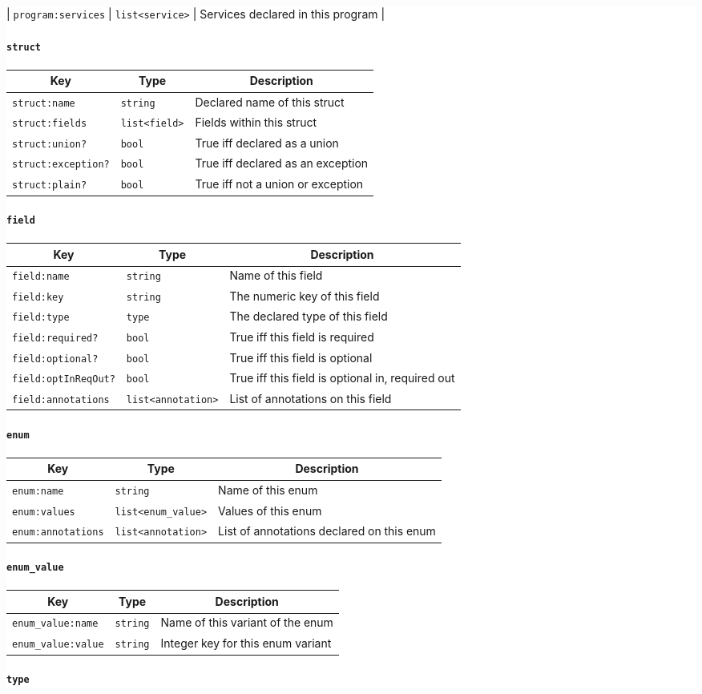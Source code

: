| `program:services`      | `list<service>`    | Services declared in this program                |

####  `struct`

| Key                     | Type               | Description                                      |
|-------------------------|--------------------|--------------------------------------------------|
| `struct:name`           | `string`           | Declared name of this struct                     |
| `struct:fields`         | `list<field>`      | Fields within this struct                        |
| `struct:union?`         | `bool`             | True iff declared as a union                     |
| `struct:exception?`     | `bool`             | True iff declared as an exception                |
| `struct:plain?`         | `bool`             | True iff not a union or exception                |

#### `field`

| Key                     | Type               | Description                                      |
|-------------------------|--------------------|--------------------------------------------------|
| `field:name`            | `string`           | Name of this field                               |
| `field:key`             | `string`           | The numeric key of this field                    |
| `field:type`            | `type`             | The declared type of this field                  |
| `field:required?`       | `bool`             | True iff this field is required                  |
| `field:optional?`       | `bool`             | True iff this field is optional                  |
| `field:optInReqOut?`    | `bool`             | True iff this field is optional in, required out |
| `field:annotations`     | `list<annotation>` | List of annotations on this field                |

#### `enum`

| Key                     | Type               | Description                                      |
|-------------------------|--------------------|--------------------------------------------------|
| `enum:name`             | `string`           | Name of this enum                                |
| `enum:values`           | `list<enum_value>` | Values of this enum                              |
| `enum:annotations`      | `list<annotation>` | List of annotations declared on this enum        |

#### `enum_value`

| Key                     | Type               | Description                                      |
|-------------------------|--------------------|--------------------------------------------------|
| `enum_value:name`       | `string`           | Name of this variant of the enum                 |
| `enum_value:value`      | `string`           | Integer key for this enum variant                |

#### `type`

